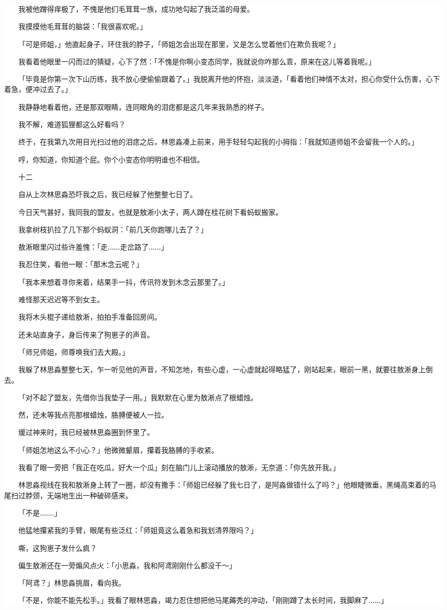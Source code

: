 &emsp;&emsp;我被他蹭得痒极了，不愧是他们毛茸茸一族，成功地勾起了我泛滥的母爱。  
  
&emsp;&emsp;我摸摸他毛茸茸的脑袋：「我很喜欢呢。」  
  
&emsp;&emsp;「可是师姐，」他直起身子，环住我的脖子，「师姐怎会出现在那里，又是怎么觉着他们在欺负我呢？」  
  
&emsp;&emsp;我看着他眼里一闪而过的猜疑，心下了然：「不愧是你啊小变态同学，我就说你咋那么乖，原来在这儿等着我呢。」  
  
&emsp;&emsp;「毕竟是你第一次下山历练，我不放心便偷偷跟着了。」我脱离开他的怀抱，淡淡道，「看着他们神情不太对，担心你受什么伤害，心下着急，便冲过去了。」  
  
&emsp;&emsp;我静静地看着他，还是那双眼睛，连同眼角的泪痣都是这几年来我熟悉的样子。  
  
&emsp;&emsp;我不解，难道狐狸都这么好看吗？  
  
&emsp;&emsp;终于，在我第九次用目光扫过他的泪痣之后，林思淼凑上前来，用手轻轻勾起我的小拇指：「我就知道师姐不会留我一个人的。」  
  
&emsp;&emsp;哼，你知道，你知道个屁。你个小变态你明明谁也不相信。  
  
&emsp;&emsp;十二  
  
&emsp;&emsp;自从上次林思淼恐吓我之后，我已经躲了他整整七日了。  
  
&emsp;&emsp;今日天气甚好，我同我的盟友，也就是敖淅小太子，两人蹲在桂花树下看蚂蚁搬家。  
  
&emsp;&emsp;我拿树枝扒拉了几下那个蚂蚁洞：「前几天你跑哪儿去了？」  
  
&emsp;&emsp;敖淅眼里闪过些许羞愧：「走……走岔路了……」  
  
&emsp;&emsp;我忍住笑，看他一眼：「那木念云呢？」  
  
&emsp;&emsp;「我本来想着寻你来着，结果手一抖，传讯符发到木念云那里了。」  
  
&emsp;&emsp;难怪那天迟迟等不到女主。  
  
&emsp;&emsp;我将木头棍子递给敖淅，拍拍手准备回房间。  
  
&emsp;&emsp;还未站直身子，身后传来了狗崽子的声音。  
  
&emsp;&emsp;「师兄师姐，师尊唤我们去大殿。」  
  
&emsp;&emsp;我躲了林思淼整整七天，乍一听见他的声音，不知怎地，有些心虚，一心虚就起得略猛了，刚站起来，眼前一黑，就要往敖淅身上倒去。  
  
&emsp;&emsp;「对不起了盟友，先借你当我垫子一用。」我默默在心里为敖淅点了根蜡烛。  
  
&emsp;&emsp;然，还未等我点亮那根蜡烛，胳膊便被人一拉。  
  
&emsp;&emsp;缓过神来时，我已经被林思淼圈到怀里了。  
  
&emsp;&emsp;「师姐怎地这么不小心？」他微微颦眉，攥着我胳膊的手收紧。  
  
&emsp;&emsp;我看了眼一旁把「我正在吃瓜，好大一个瓜」刻在脑门儿上滚动播放的敖淅，无奈道：「你先放开我。」  
  
&emsp;&emsp;林思淼视线在我和敖淅身上转了一圈，却没有撒手：「师姐已经躲了我七日了，是阿淼做错什么了吗？」他眼睫微垂，黑绳高束着的马尾扫过脖颈，无端地生出一种破碎感来。  
  
&emsp;&emsp;「不是…….」  
  
&emsp;&emsp;他猛地攥紧我的手臂，眼尾有些泛红：「师姐竟这么着急和我划清界限吗？」  
  
&emsp;&emsp;嘶，这狗崽子发什么疯？  
  
&emsp;&emsp;偏生敖淅还在一旁煽风点火：「小思淼，我和阿鸢刚刚什么都没干～」  
  
&emsp;&emsp;「阿鸢？」林思淼挑眉，看向我。  
  
&emsp;&emsp;「不是，你能不能先松手。」我看了眼林思淼，竭力忍住想把他马尾薅秃的冲动，「刚刚蹲了太长时间，我脚麻了……」  
  